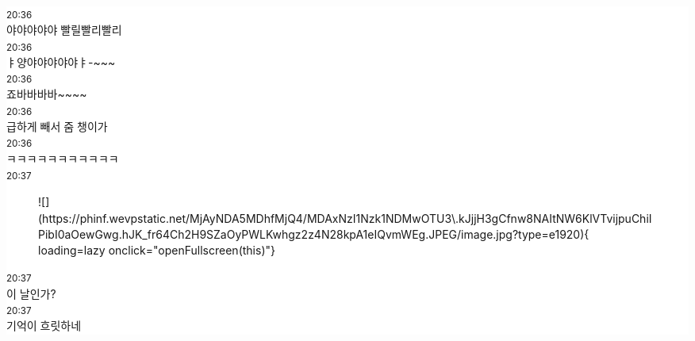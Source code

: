 <div class="message-date" markdown="1">
<small>20:36</small>
</div>
<div markdown="1">
야야야야야 빨릴빨리빨리
</div>
</div>
<div class="message" markdown="1">
<div class="message-date" markdown="1">
<small>20:36</small>
</div>
<div markdown="1">
ㅑ양야야야야야ㅑ-~~~
</div>
</div>
<div class="message" markdown="1">
<div class="message-date" markdown="1">
<small>20:36</small>
</div>
<div markdown="1">
죠바바바바~~~~
</div>
</div>
<div class="message" markdown="1">
<div class="message-date" markdown="1">
<small>20:36</small>
</div>
<div markdown="1">
급하게 빼서 줌 챙이가
</div>
</div>
<div class="message" markdown="1">
<div class="message-date" markdown="1">
<small>20:36</small>
</div>
<div markdown="1">
ㅋㅋㅋㅋㅋㅋㅋㅋㅋㅋㅋ
</div>
</div>
<div class="message" markdown="1">
<div class="message-date" markdown="1">
<small>20:37</small>
</div>
<div markdown="1">
<figure class="msg-media" markdown="1">
![](https://phinf.wevpstatic.net/MjAyNDA5MDhfMjQ4/MDAxNzI1Nzk1NDMwOTU3\.kJjjH3gCfnw8NAItNW6KlVTvijpuChiIPibI0aOewGwg.hJK_fr64Ch2H9SZaOyPWLKwhgz2z4N28kpA1eIQvmWEg.JPEG/image.jpg?type=e1920){ loading=lazy onclick="openFullscreen(this)"}
</figure>
</div>
</div>
<div class="message" markdown="1">
<div class="message-date" markdown="1">
<small>20:37</small>
</div>
<div markdown="1">
이 날인가?
</div>
</div>
<div class="message" markdown="1">
<div class="message-date" markdown="1">
<small>20:37</small>
</div>
<div markdown="1">
기억이 흐릿하네